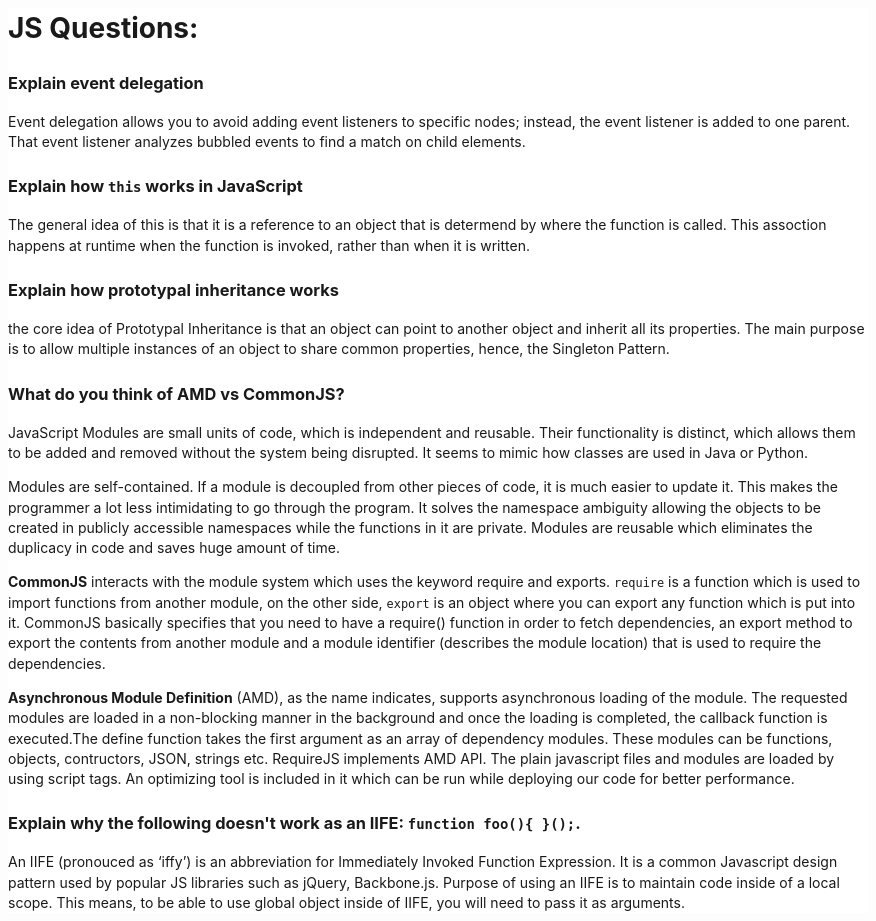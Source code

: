 # JS Questions:

### Explain event delegation
Event delegation allows you to avoid adding event listeners to specific nodes;
instead, the event listener is added to one parent.  That event listener
analyzes bubbled events to find a match on child elements.

### Explain how `this` works in JavaScript
The general idea of this is that it is a reference to an object that is
determend by where the function is called. This assoction happens at runtime
when the function is invoked, rather than when it is written.

### Explain how prototypal inheritance works
the core idea of Prototypal Inheritance is that an object can point to another
object and inherit all its properties. The main purpose is to allow multiple
instances of an object to share common properties, hence, the Singleton Pattern.

### What do you think of AMD vs CommonJS?
JavaScript Modules are small units of code, which is independent and reusable.
Their functionality is distinct, which allows them to be added and removed
without the system being disrupted. It seems to mimic how classes are used in
Java or Python.

Modules are self-contained. If a module is decoupled from other pieces of code,
it is much easier to update it. This makes the programmer a lot less
intimidating to go through the program.  It solves the namespace ambiguity
allowing the objects to be created in publicly accessible namespaces while
the functions in it are private. Modules are reusable which eliminates the
duplicacy in code and saves huge amount of time.

**CommonJS** interacts with the module system which uses the keyword require and
exports. `require` is a function which is used to import functions from another
module, on the other side, `export` is an object where you can export any
function which is put into it. CommonJS basically specifies that you need to
have a require() function in order to fetch dependencies, an export method to
export the contents from another module and a module identifier (describes the
module location) that is used to require the dependencies.

**Asynchronous Module Definition** (AMD), as the name indicates, supports asynchronous loading of the module. The requested modules are loaded in a
non-blocking manner in the background and once the loading is completed, the
callback function is executed.The define function takes the first argument as
an array of dependency modules. These modules can be functions, objects,
contructors, JSON, strings etc. RequireJS implements AMD API. The plain
javascript files and modules are loaded by using script tags. An optimizing
tool is included in it which can be run while deploying our code for better
performance.


### Explain why the following doesn't work as an IIFE: `function foo(){ }();`.
An IIFE (pronouced as ‘iffy’) is an abbreviation for Immediately Invoked
Function Expression. It is a common Javascript design pattern used by popular
JS libraries such as jQuery, Backbone.js. Purpose of using an IIFE is to
maintain code inside of a local scope. This means, to be able to use global
object inside of IIFE, you will need to pass it as arguments.
